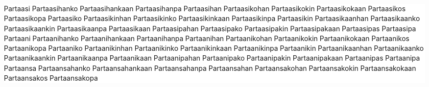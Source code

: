 Partaasi
Partaasihanko
Partaasihankaan
Partaasihanpa
Partaasihan
Partaasikohan
Partaasikokin
Partaasikokaan
Partaasikos
Partaasikopa
Partaasiko
Partaasikinhan
Partaasikinko
Partaasikinkaan
Partaasikinpa
Partaasikin
Partaasikaanhan
Partaasikaanko
Partaasikaankin
Partaasikaanpa
Partaasikaan
Partaasipahan
Partaasipako
Partaasipakin
Partaasipakaan
Partaasipas
Partaasipa
Partaani
Partaanihanko
Partaanihankaan
Partaanihanpa
Partaanihan
Partaanikohan
Partaanikokin
Partaanikokaan
Partaanikos
Partaanikopa
Partaaniko
Partaanikinhan
Partaanikinko
Partaanikinkaan
Partaanikinpa
Partaanikin
Partaanikaanhan
Partaanikaanko
Partaanikaankin
Partaanikaanpa
Partaanikaan
Partaanipahan
Partaanipako
Partaanipakin
Partaanipakaan
Partaanipas
Partaanipa
Partaansa
Partaansahanko
Partaansahankaan
Partaansahanpa
Partaansahan
Partaansakohan
Partaansakokin
Partaansakokaan
Partaansakos
Partaansakopa